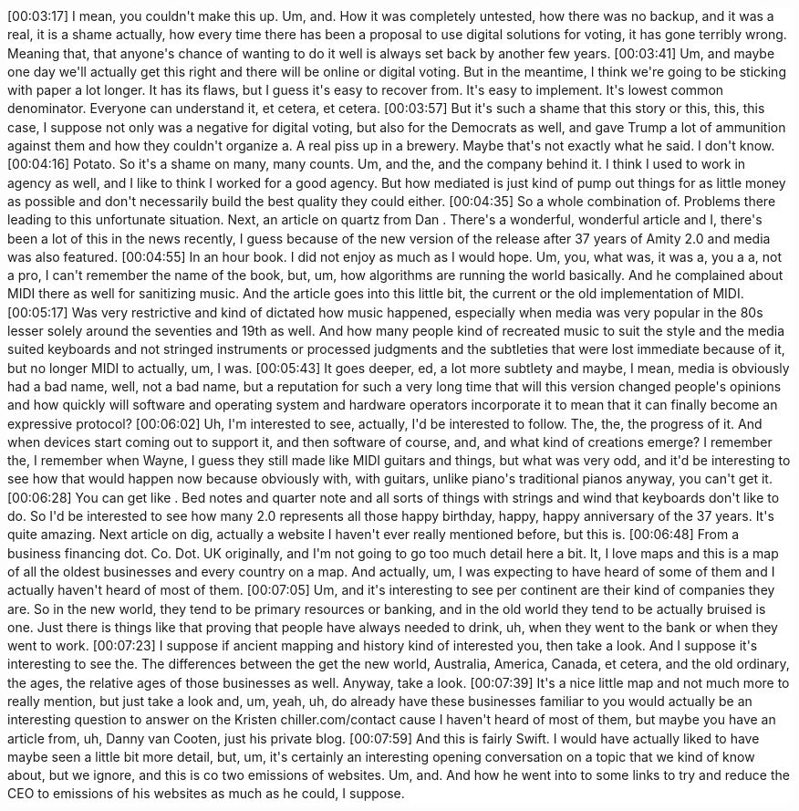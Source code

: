[00:03:17] I mean, you couldn't make this up. Um, and. How it was completely untested, how there was no backup, and it was a real, it is a shame actually, how every time there has been a proposal to use digital solutions for voting, it has gone terribly wrong. Meaning that, that anyone's chance of wanting to do it well is always set back by another few years.
[00:03:41] Um, and maybe one day we'll actually get this right and there will be online or digital voting. But in the meantime, I think we're going to be sticking with paper a lot longer. It has its flaws, but I guess it's easy to recover from. It's easy to implement. It's lowest common denominator. Everyone can understand it, et cetera, et cetera.
[00:03:57] But it's such a shame that this story or this, this, this case, I suppose not only was a negative for digital voting, but also for the Democrats as well, and gave Trump a lot of ammunition against them and how they couldn't organize a. A real piss up in a brewery. Maybe that's not exactly what he said. I don't know.
[00:04:16] Potato. So it's a shame on many, many counts. Um, and the, and the company behind it. I think I used to work in agency as well, and I like to think I worked for a good agency. But how mediated is just kind of pump out things for as little money as possible and don't necessarily build the best quality they could either.
[00:04:35] So a whole combination of. Problems there leading to this unfortunate situation. Next, an article on quartz from Dan . There's a wonderful, wonderful article and I, there's been a lot of this in the news recently, I guess because of the new version of the release after 37 years of Amity 2.0 and media was also featured.
[00:04:55] In an hour book. I did not enjoy as much as I would hope. Um, you, what was, it was a, you a a, not a pro, I can't remember the name of the book, but, um, how algorithms are running the world basically. And he complained about MIDI there as well for sanitizing music. And the article goes into this little bit, the current or the old implementation of MIDI.
[00:05:17] Was very restrictive and kind of dictated how music happened, especially when media was very popular in the 80s lesser solely around the seventies and 19th as well. And how many people kind of recreated music to suit the style and the media suited keyboards and not stringed instruments or processed judgments and the subtleties that were lost immediate because of it, but no longer MIDI to actually, um, I was.
[00:05:43] It goes deeper, ed, a lot more subtlety and maybe, I mean, media is obviously had a bad name, well, not a bad name, but a reputation for such a very long time that will this version changed people's opinions and how quickly will software and operating system and hardware operators incorporate it to mean that it can finally become an expressive protocol?
[00:06:02] Uh, I'm interested to see, actually, I'd be interested to follow. The, the, the progress of it. And when devices start coming out to support it, and then software of course, and, and what kind of creations emerge? I remember the, I remember when Wayne, I guess they still made like MIDI guitars and things, but what was very odd, and it'd be interesting to see how that would happen now because obviously with, with guitars, unlike piano's traditional pianos anyway, you can't get it.
[00:06:28] You can get like . Bed notes and quarter note and all sorts of things with strings and wind that keyboards don't like to do. So I'd be interested to see how many 2.0 represents all those happy birthday, happy, happy anniversary of the 37 years. It's quite amazing. Next article on dig, actually a website I haven't ever really mentioned before, but this is.
[00:06:48] From a business financing dot. Co. Dot. UK originally, and I'm not going to go too much detail here a bit. It, I love maps and this is a map of all the oldest businesses and every country on a map. And actually, um, I was expecting to have heard of some of them and I actually haven't heard of most of them.
[00:07:05] Um, and it's interesting to see per continent are their kind of companies they are. So in the new world, they tend to be primary resources or banking, and in the old world they tend to be actually bruised is one. Just there is things like that proving that people have always needed to drink, uh, when they went to the bank or when they went to work.
[00:07:23] I suppose if ancient mapping and history kind of interested you, then take a look. And I suppose it's interesting to see the. The differences between the get the new world, Australia, America, Canada, et cetera, and the old ordinary, the ages, the relative ages of those businesses as well. Anyway, take a look.
[00:07:39] It's a nice little map and not much more to really mention, but just take a look and, um, yeah, uh, do already have these businesses familiar to you would actually be an interesting question to answer on the Kristen chiller.com/contact cause I haven't heard of most of them, but maybe you have an article from, uh, Danny van Cooten, just his private blog.
[00:07:59] And this is fairly Swift. I would have actually liked to have maybe seen a little bit more detail, but, um, it's certainly an interesting opening conversation on a topic that we kind of know about, but we ignore, and this is co two emissions of websites. Um, and. And how he went into to some links to try and reduce the CEO to emissions of his websites as much as he could, I suppose.
